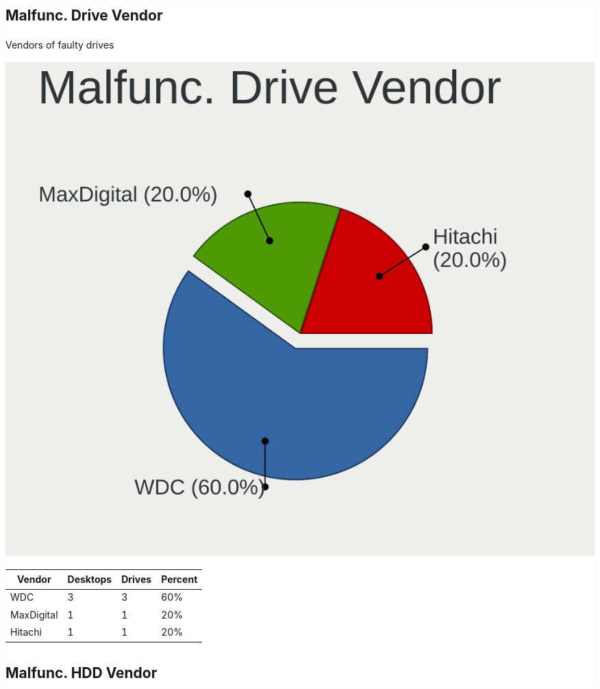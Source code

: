 Malfunc. Drive Vendor
---------------------

Vendors of faulty drives

![Malfunc. Drive Vendor](./images/pie_chart/drive_malfunc_vendor.svg)


| Vendor     | Desktops | Drives | Percent |
|------------|----------|--------|---------|
| WDC        | 3        | 3      | 60%     |
| MaxDigital | 1        | 1      | 20%     |
| Hitachi    | 1        | 1      | 20%     |

Malfunc. HDD Vendor
-------------------
